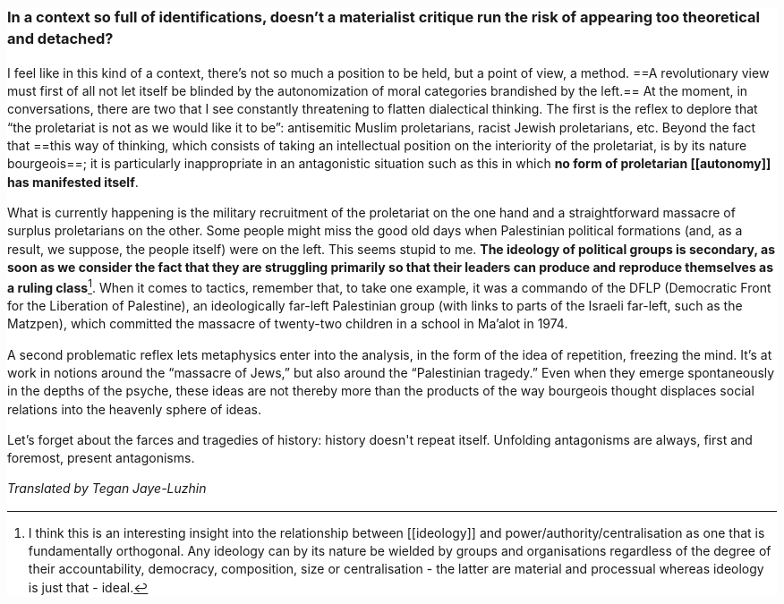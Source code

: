 ### In a context so full of identifications, doesn’t a materialist critique run the risk of appearing too theoretical and detached?   

I feel like in this kind of a context, there’s not so much a position to be held, but a point of view, a method. ==A revolutionary view must first of all not let itself be blinded by the autonomization of moral categories brandished by the left.== At the moment, in conversations, there are two that I see constantly threatening to flatten dialectical thinking. The first is the reflex to deplore that “the proletariat is not as we would like it to be”: antisemitic Muslim proletarians, racist Jewish proletarians, etc. Beyond the fact that ==this way of thinking, which consists of taking an intellectual position on the interiority of the proletariat, is by its nature bourgeois==; it is particularly inappropriate in an antagonistic situation such as this in which **no form of proletarian [[autonomy]] has manifested itself**.   

What is currently happening is the military recruitment of the proletariat on the one hand and a straightforward massacre of surplus proletarians on the other. Some people might miss the good old days when Palestinian political formations (and, as a result, we suppose, the people itself) were on the left. This seems stupid to me. **The ideology of political groups is secondary, as soon as we consider the fact that they are struggling primarily so that their leaders can produce and reproduce themselves as a ruling class**[^1]. When it comes to tactics, remember that, to take one example, it was a commando of the DFLP (Democratic Front for the Liberation of Palestine), an ideologically far-left Palestinian group (with links to parts of the Israeli far-left, such as the Matzpen), which committed the massacre of twenty-two children in a school in Ma’alot in 1974.  

A second problematic reflex lets metaphysics enter into the analysis, in the form of the idea of repetition, freezing the mind. It’s at work in notions around the “massacre of Jews,” but also around the “Palestinian tragedy.” Even when they emerge spontaneously in the depths of the psyche, these ideas are not thereby more than the products of the way bourgeois thought displaces social relations into the heavenly sphere of ideas.

Let’s forget about the farces and tragedies of history: history doesn't repeat itself. Unfolding antagonisms are always, first and foremost, present antagonisms.   

_Translated by Tegan Jaye-Luzhin_

[^1]: I think this is an interesting insight into the relationship between [[ideology]] and power/authority/centralisation as one that is fundamentally orthogonal. Any ideology can by its nature be wielded by groups and organisations regardless of the degree of their accountability, democracy, composition, size or centralisation - the latter are material and processual whereas ideology is just that - ideal. 